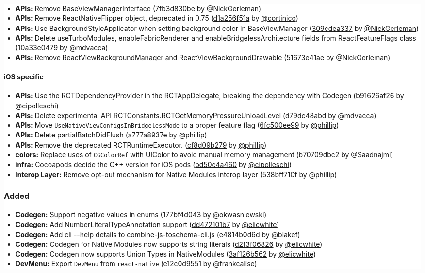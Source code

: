 - **APIs:** Remove BaseViewManagerInterface ([7fb3d830be](https://github.com/facebook/react-native/commit/7fb3d830beae3daf431ac90e9326b744ff8300a1) by [@NickGerleman](https://github.com/NickGerleman))
- **APIs:** Remove ReactNativeFlipper object, deprecated in 0.75 ([d1a256f51a](https://github.com/facebook/react-native/commit/d1a256f51a43f465823bdfb8a70fae5f92473d7c) by [@cortinico](https://github.com/cortinico))
- **APIs:** Use BackgroundStyleApplicator when setting background color in BaseViewManager ([309cdea337](https://github.com/facebook/react-native/commit/309cdea337101cfe2212cfb6abebf1e783e43282) by [@NickGerleman](https://github.com/NickGerleman))
- **APIs:** Delete useTurboModules, enableFabricRenderer and enableBridgelessArchitecture fields from ReactFeatureFlags class ([10a33e0479](https://github.com/facebook/react-native/commit/10a33e04793befbeab6ae82d4068b1ebd7fdffd0) by [@mdvacca](https://github.com/mdvacca))
- **APIs:** Remove ReactViewBackgroundManager and ReactViewBackgroundDrawable ([51673e41ae](https://github.com/facebook/react-native/commit/51673e41ae12f06b2b378e048094ad39ca30c317) by [@NickGerleman](https://github.com/NickGerleman))

#### iOS specific

- **APIs:** Use the RCTDependencyProvider in the RCTAppDelegate, breaking the dependency with Codegen ([b91626af26](https://github.com/facebook/react-native/commit/b91626af2626bf611958b1e7d0dd0b7338ccc29e) by [@cipolleschi](https://github.com/cipolleschi))
- **APIs:** Delete experimental API RCTConstants.RCTGetMemoryPressureUnloadLevel ([d79dc48abd](https://github.com/facebook/react-native/commit/d79dc48abd2e65e4d203e488f99eb554c473a1fc) by [@mdvacca](https://github.com/mdvacca))
- **APIs:** Move `UseNativeViewConfigsInBridgelessMode` to a proper feature flag ([6fc500ee99](https://github.com/facebook/react-native/commit/6fc500ee9942e51519545c1ba1026bacad03dc61) by [@philIip](https://github.com/philIip))
- **APIs:** Delete partialBatchDidFlush ([a777a8937e](https://github.com/facebook/react-native/commit/a777a8937ee165993d7d9b35c7c981fe6698f9dc) by [@philIip](https://github.com/philIip))
- **APIs:** Remove the deprecated RCTRuntimeExecutor. ([cf8d09b279](https://github.com/facebook/react-native/commit/cf8d09b279c4bd667d96f9445c1c0b9acb0a0dfc) by [@philIip](https://github.com/philIip))
- **colors:** Replace uses of `CGColorRef` with UIColor to avoid manual memory management ([b70709dbc2](https://github.com/facebook/react-native/commit/b70709dbc27c75c69e9fd2b082ffa27e7e8db7fd) by [@Saadnajmi](https://github.com/Saadnajmi))
- **infra:** Cocoapods decide the C++ version for iOS pods ([bd50c4a460](https://github.com/facebook/react-native/commit/bd50c4a460a01dad3cd7cade8191273563675d24) by [@cipolleschi](https://github.com/cipolleschi))
- **Interop Layer:** Remove opt-out mechanism for Native Modules interop layer  ([538bff710f](https://github.com/facebook/react-native/commit/538bff710f7afb4afa7ce91f20074668ad5c739d) by [@philIip](https://github.com/philIip))

### Added

- **Codegen:** Support negative values in enums ([177bf4d043](https://github.com/facebook/react-native/commit/177bf4d043ce862911e477e0f0039214d8541cfd) by [@okwasniewski](https://github.com/okwasniewski))
- **Codegen:** Add NumberLiteralTypeAnnotation support ([dd472101b7](https://github.com/facebook/react-native/commit/dd472101b76a964b7a64f0bb84d967f702500cad) by [@elicwhite](https://github.com/elicwhite))
- **Codegen:** Add cli --help details to combine-js-toschema-cli.js ([e4814b0d6d](https://github.com/facebook/react-native/commit/e4814b0d6d981cf96eef2803e8f20548263ea0e4) by [@blakef](https://github.com/blakef))
- **Codegen:** Codegen for Native Modules now supports string literals ([d2f3f06826](https://github.com/facebook/react-native/commit/d2f3f06826e2287ad5f5dc4e27201fc5dc9fcd5c) by [@elicwhite](https://github.com/elicwhite))
- **Codegen:** Codegen now supports Union Types in NativeModules ([3af126b562](https://github.com/facebook/react-native/commit/3af126b562cf7e0828906a4fe0ac79a886b557e6) by [@elicwhite](https://github.com/elicwhite))
- **DevMenu:** Export `DevMenu` from `react-native` ([e12c0d9551](https://github.com/facebook/react-native/commit/e12c0d95516924b5e6ca4f0d5ebcadb42bb19f30) by [@frankcalise](https://github.com/frankcalise))